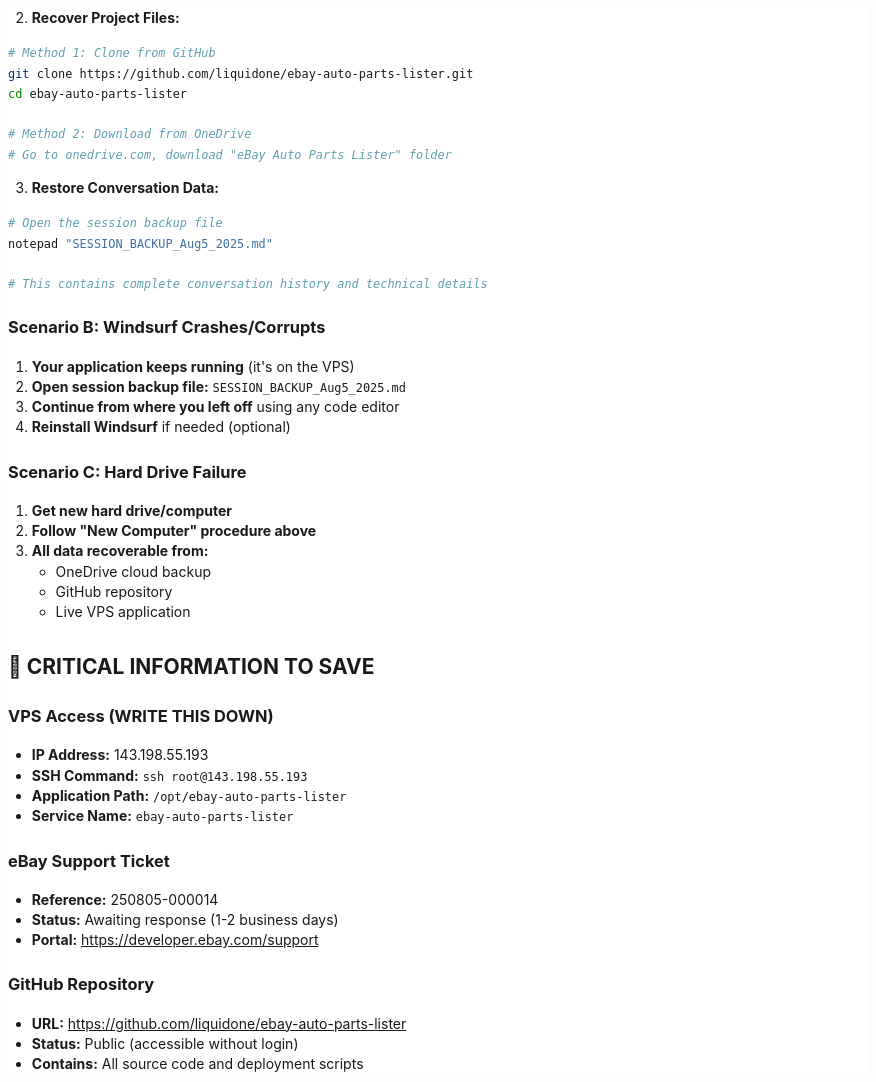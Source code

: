 2. **Recover Project Files:**
```bash
# Method 1: Clone from GitHub
git clone https://github.com/liquidone/ebay-auto-parts-lister.git
cd ebay-auto-parts-lister

# Method 2: Download from OneDrive
# Go to onedrive.com, download "eBay Auto Parts Lister" folder
```

3. **Restore Conversation Data:**
```bash
# Open the session backup file
notepad "SESSION_BACKUP_Aug5_2025.md"

# This contains complete conversation history and technical details
```

### **Scenario B: Windsurf Crashes/Corrupts**

1. **Your application keeps running** (it's on the VPS)
2. **Open session backup file:** `SESSION_BACKUP_Aug5_2025.md`
3. **Continue from where you left off** using any code editor
4. **Reinstall Windsurf** if needed (optional)

### **Scenario C: Hard Drive Failure**

1. **Get new hard drive/computer**
2. **Follow "New Computer" procedure above**
3. **All data recoverable from:**
   - OneDrive cloud backup
   - GitHub repository
   - Live VPS application

## 🔑 CRITICAL INFORMATION TO SAVE

### **VPS Access (WRITE THIS DOWN)**
- **IP Address:** 143.198.55.193
- **SSH Command:** `ssh root@143.198.55.193`
- **Application Path:** `/opt/ebay-auto-parts-lister`
- **Service Name:** `ebay-auto-parts-lister`

### **eBay Support Ticket**
- **Reference:** 250805-000014
- **Status:** Awaiting response (1-2 business days)
- **Portal:** https://developer.ebay.com/support

### **GitHub Repository**
- **URL:** https://github.com/liquidone/ebay-auto-parts-lister
- **Status:** Public (accessible without login)
- **Contains:** All source code and deployment scripts
